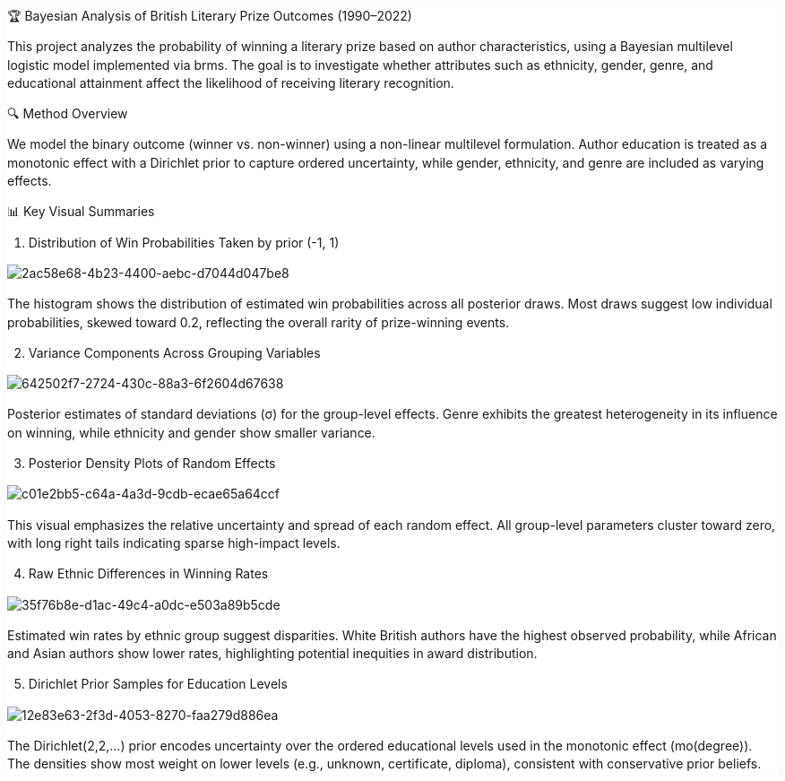 🏆 Bayesian Analysis of British Literary Prize Outcomes (1990–2022)

This project analyzes the probability of winning a literary prize based on author characteristics, using a Bayesian multilevel logistic model implemented via brms. The goal is to investigate whether attributes such as ethnicity, gender, genre, and educational attainment affect the likelihood of receiving literary recognition.

🔍 Method Overview

We model the binary outcome (winner vs. non-winner) using a non-linear multilevel formulation. Author education is treated as a monotonic effect with a Dirichlet prior to capture ordered uncertainty, while gender, ethnicity, and genre are included as varying effects.

📊 Key Visual Summaries

1. Distribution of Win Probabilities Taken by prior (-1, 1)

<img width="834" height="880" alt="2ac58e68-4b23-4400-aebc-d7044d047be8" src="https://github.com/user-attachments/assets/a0693098-2131-4976-abd9-669548449b0a" />


The histogram shows the distribution of estimated win probabilities across all posterior draws. Most draws suggest low individual probabilities, skewed toward 0.2, reflecting the overall rarity of prize-winning events.

2. Variance Components Across Grouping Variables

<img width="834" height="880" alt="642502f7-2724-430c-88a3-6f2604d67638" src="https://github.com/user-attachments/assets/ad8a1217-942e-4fdc-9d6f-d51d668e1cf6" />


Posterior estimates of standard deviations (σ) for the group-level effects. Genre exhibits the greatest heterogeneity in its influence on winning, while ethnicity and gender show smaller variance.


3. Posterior Density Plots of Random Effects

<img width="834" height="880" alt="c01e2bb5-c64a-4a3d-9cdb-ecae65a64ccf" src="https://github.com/user-attachments/assets/71aa359f-769d-43a1-8274-02c6140c0783" />


This visual emphasizes the relative uncertainty and spread of each random effect. All group-level parameters cluster toward zero, with long right tails indicating sparse high-impact levels.

4. Raw Ethnic Differences in Winning Rates

<img width="834" height="880" alt="35f76b8e-d1ac-49c4-a0dc-e503a89b5cde" src="https://github.com/user-attachments/assets/84644cbe-cd0e-420c-9fee-e70e1ad22aa9" />


Estimated win rates by ethnic group suggest disparities. White British authors have the highest observed probability, while African and Asian authors show lower rates, highlighting potential inequities in award distribution.



5. Dirichlet Prior Samples for Education Levels

<img width="834" height="880" alt="12e83e63-2f3d-4053-8270-faa279d886ea" src="https://github.com/user-attachments/assets/e068a5e6-ecff-43b8-8d1a-9a65e8a8d1e7" />


The Dirichlet(2,2,…) prior encodes uncertainty over the ordered educational levels used in the monotonic effect (mo(degree)). The densities show most weight on lower levels (e.g., unknown, certificate, diploma), consistent with conservative prior beliefs.
